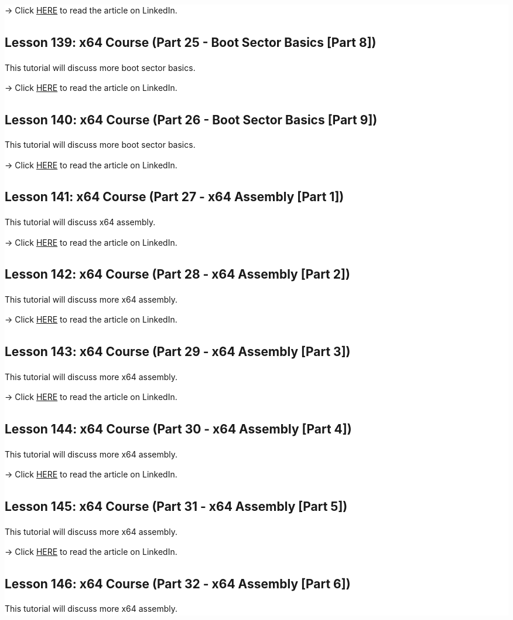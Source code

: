 -> Click [HERE](https://www.linkedin.com/pulse/x64-reverse-engineering-part-24-boot-sector-basics-7-thomas/) to read the article on LinkedIn.

## Lesson 139: x64 Course (Part 25 - Boot Sector Basics [Part 8])
This tutorial will discuss more boot sector basics.

-> Click [HERE](https://www.linkedin.com/pulse/x64-reverse-engineering-part-25-boot-sector-basics-8-thomas/) to read the article on LinkedIn.

## Lesson 140: x64 Course (Part 26 - Boot Sector Basics [Part 9])
This tutorial will discuss more boot sector basics.

-> Click [HERE](https://www.linkedin.com/pulse/x64-reverse-engineering-part-26-boot-sector-basics-9-thomas/) to read the article on LinkedIn.

## Lesson 141: x64 Course (Part 27 - x64 Assembly [Part 1])
This tutorial will discuss x64 assembly.

-> Click [HERE](https://www.linkedin.com/pulse/x64-reverse-engineering-part-27-assembly-1-kevin-m-thomas/) to read the article on LinkedIn.

## Lesson 142: x64 Course (Part 28 - x64 Assembly [Part 2])
This tutorial will discuss more x64 assembly.

-> Click [HERE](https://www.linkedin.com/pulse/x64-reverse-engineering-part-28-assembly-2-kevin-m-thomas/) to read the article on LinkedIn.

## Lesson 143: x64 Course (Part 29 - x64 Assembly [Part 3])
This tutorial will discuss more x64 assembly.

-> Click [HERE](https://www.linkedin.com/pulse/x64-reverse-engineering-part-29-assembly-3-kevin-m-thomas/) to read the article on LinkedIn.

## Lesson 144: x64 Course (Part 30 - x64 Assembly [Part 4])
This tutorial will discuss more x64 assembly.

-> Click [HERE](https://www.linkedin.com/pulse/x64-reverse-engineering-part-30-assembly-4-kevin-m-thomas/) to read the article on LinkedIn.

## Lesson 145: x64 Course (Part 31 - x64 Assembly [Part 5])
This tutorial will discuss more x64 assembly.

-> Click [HERE](https://www.linkedin.com/pulse/x64-reverse-engineering-part-31-assembly-5-kevin-m-thomas/) to read the article on LinkedIn.

## Lesson 146: x64 Course (Part 32 - x64 Assembly [Part 6])
This tutorial will discuss more x64 assembly.
